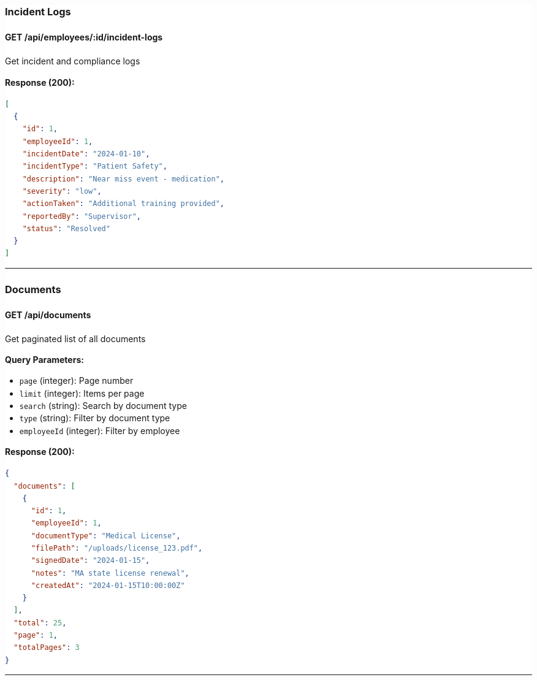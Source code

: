 
### Incident Logs

#### GET /api/employees/:id/incident-logs
Get incident and compliance logs

**Response (200):**
```json
[
  {
    "id": 1,
    "employeeId": 1,
    "incidentDate": "2024-01-10",
    "incidentType": "Patient Safety",
    "description": "Near miss event - medication",
    "severity": "low",
    "actionTaken": "Additional training provided",
    "reportedBy": "Supervisor",
    "status": "Resolved"
  }
]
```

---

### Documents

#### GET /api/documents
Get paginated list of all documents

**Query Parameters:**
- `page` (integer): Page number
- `limit` (integer): Items per page
- `search` (string): Search by document type
- `type` (string): Filter by document type
- `employeeId` (integer): Filter by employee

**Response (200):**
```json
{
  "documents": [
    {
      "id": 1,
      "employeeId": 1,
      "documentType": "Medical License",
      "filePath": "/uploads/license_123.pdf",
      "signedDate": "2024-01-15",
      "notes": "MA state license renewal",
      "createdAt": "2024-01-15T10:00:00Z"
    }
  ],
  "total": 25,
  "page": 1,
  "totalPages": 3
}
```

---